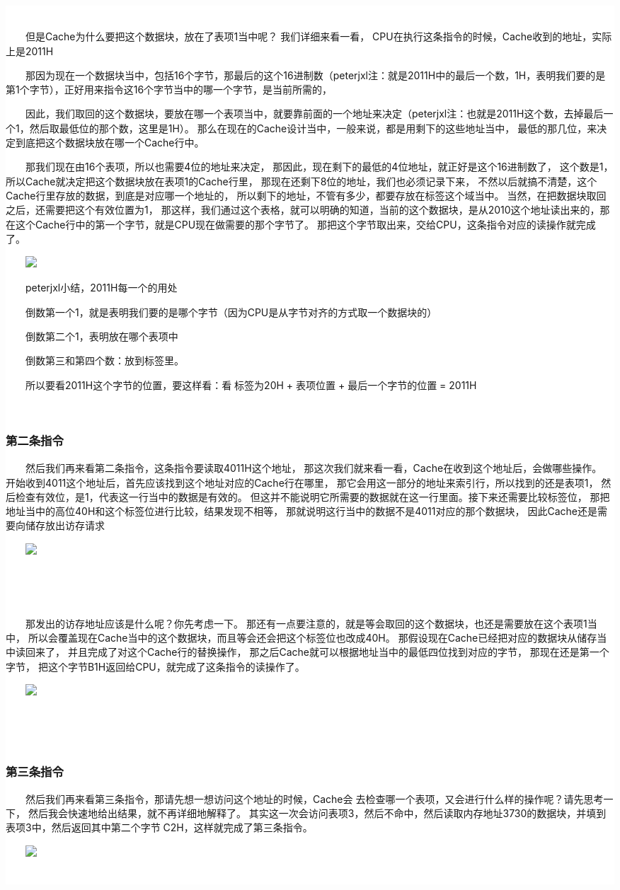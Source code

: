 　　‍

　　但是Cache为什么要把这个数据块，放在了表项1当中呢？ 我们详细来看一看， CPU在执行这条指令的时候，Cache收到的地址，实际上是2011H

　　那因为现在一个数据块当中，包括16个字节，那最后的这个16进制数（peterjxl注：就是2011H中的最后一个数，1H，表明我们要的是第1个字节），正好用来指令这16个字节当中的哪一个字节，是当前所需的， 

　　因此，我们取回的这个数据块，要放在哪一个表项当中，就要靠前面的一个地址来决定（peterjxl注：也就是2011H这个数，去掉最后一个1，然后取最低位的那个数，这里是1H）。 那么在现在的Cache设计当中，一般来说，都是用剩下的这些地址当中， 最低的那几位，来决定到底把这个数据块放在哪一个Cache行中。

　　那我们现在由16个表项，所以也需要4位的地址来决定， 那因此，现在剩下的最低的4位地址，就正好是这个16进制数了， 这个数是1，所以Cache就决定把这个数据块放在表项1的Cache行里， 那现在还剩下8位的地址，我们也必须记录下来， 不然以后就搞不清楚，这个Cache行里存放的数据，到底是对应哪一个地址的， 所以剩下的地址，不管有多少，都要存放在标签这个域当中。 当然，在把数据块取回之后，还需要把这个有效位置为1， 那这样，我们通过这个表格，就可以明确的知道，当前的这个数据块，是从2010这个地址读出来的，那在这个Cache行中的第一个字节，就是CPU现在做需要的那个字节了。 那把这个字节取出来，交给CPU，这条指令对应的读操作就完成了。

　　![](https://image.peterjxl.com/blog/image-20220921210005-84diip4.png)

　　peterjxl小结，2011H每一个的用处

　　倒数第一个1，就是表明我们要的是哪个字节（因为CPU是从字节对齐的方式取一个数据块的）

　　倒数第二个1，表明放在哪个表项中

　　倒数第三和第四个数：放到标签里。

　　所以要看2011H这个字节的位置，要这样看：看 标签为20H + 表项位置 + 最后一个字节的位置 = 2011H

　　‍

### 第二条指令

　　然后我们再来看第二条指令，这条指令要读取4011H这个地址， 那这次我们就来看一看，Cache在收到这个地址后，会做哪些操作。 开始收到4011这个地址后，首先应该找到这个地址对应的Cache行在哪里， 那它会用这一部分的地址来索引行，所以找到的还是表项1， 然后检查有效位，是1，代表这一行当中的数据是有效的。 但这并不能说明它所需要的数据就在这一行里面。接下来还需要比较标签位， 那把地址当中的高位40H和这个标签位进行比较，结果发现不相等， 那就说明这行当中的数据不是4011对应的那个数据块， 因此Cache还是需要向储存放出访存请求

　　![](https://image.peterjxl.com/blog/image-20220921211954-6isgnti.png)

　　‍

　　

　　那发出的访存地址应该是什么呢？你先考虑一下。 那还有一点要注意的，就是等会取回的这个数据块，也还是需要放在这个表项1当中， 所以会覆盖现在Cache当中的这个数据块，而且等会还会把这个标签位也改成40H。 那假设现在Cache已经把对应的数据块从储存当中读回来了， 并且完成了对这个Cache行的替换操作， 那之后Cache就可以根据地址当中的最低四位找到对应的字节， 那现在还是第一个字节， 把这个字节B1H返回给CPU，就完成了这条指令的读操作了。 

　　![](https://image.peterjxl.com/blog/image-20220921211940-xb2svro.png)

　　‍

　　‍

### 第三条指令

　　然后我们再来看第三条指令，那请先想一想访问这个地址的时候，Cache会 去检查哪一个表项，又会进行什么样的操作呢？请先思考一下， 然后我会快速地给出结果，就不再详细地解释了。 其实这一次会访问表项3，然后不命中，然后读取内存地址3730的数据块，并填到表项3中，然后返回其中第二个字节 C2H，这样就完成了第三条指令。

　　![](https://image.peterjxl.com/blog/image-20220921212051-v4tpka6.png)

　　‍
